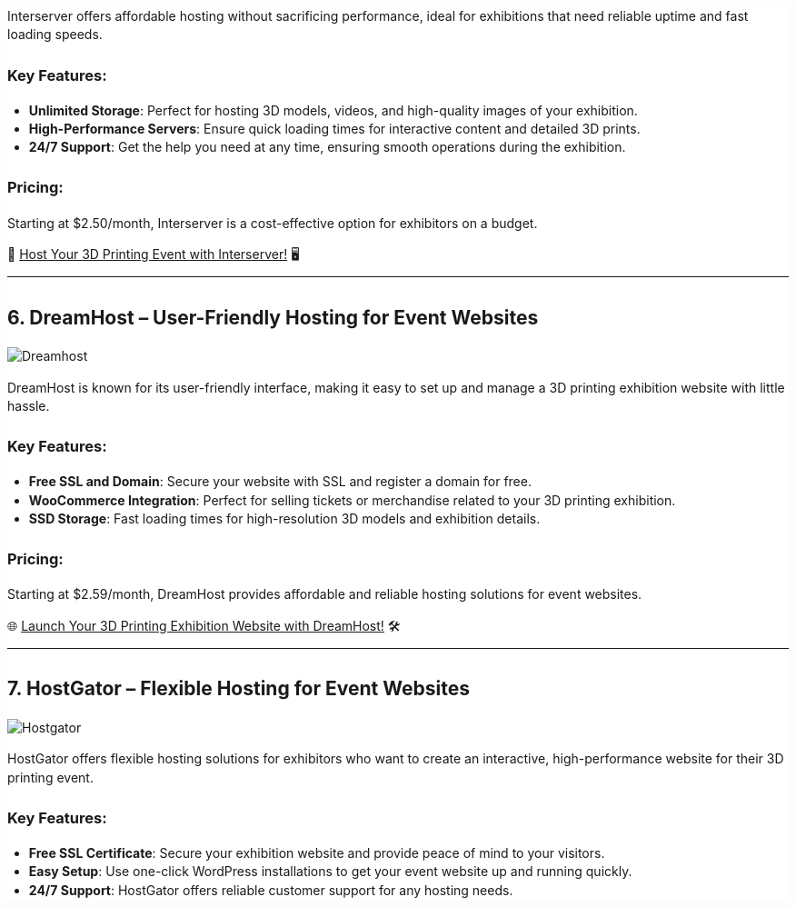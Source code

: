 Interserver offers affordable hosting without sacrificing performance, ideal for exhibitions that need reliable uptime and fast loading speeds.

### Key Features:
- **Unlimited Storage**: Perfect for hosting 3D models, videos, and high-quality images of your exhibition.
- **High-Performance Servers**: Ensure quick loading times for interactive content and detailed 3D prints.
- **24/7 Support**: Get the help you need at any time, ensuring smooth operations during the exhibition.

### Pricing:
Starting at $2.50/month, Interserver is a cost-effective option for exhibitors on a budget.

💸 [Host Your 3D Printing Event with Interserver!](https://snipitx.com/interserver-jy) 🖥️

---

## 6. **DreamHost – User-Friendly Hosting for Event Websites**

![Dreamhost](https://i.imgur.com/rXIg8ip.jpeg "Dreamhost Hosting")

DreamHost is known for its user-friendly interface, making it easy to set up and manage a 3D printing exhibition website with little hassle.

### Key Features:
- **Free SSL and Domain**: Secure your website with SSL and register a domain for free.
- **WooCommerce Integration**: Perfect for selling tickets or merchandise related to your 3D printing exhibition.
- **SSD Storage**: Fast loading times for high-resolution 3D models and exhibition details.

### Pricing:
Starting at $2.59/month, DreamHost provides affordable and reliable hosting solutions for event websites.

🌐 [Launch Your 3D Printing Exhibition Website with DreamHost!](https://snipitx.com/dreamhost-jy) 🛠️

---

## 7. **HostGator – Flexible Hosting for Event Websites**

![Hostgator](https://i.imgur.com/BcVkH57.jpeg "Hostgator Hosting")

HostGator offers flexible hosting solutions for exhibitors who want to create an interactive, high-performance website for their 3D printing event.

### Key Features:
- **Free SSL Certificate**: Secure your exhibition website and provide peace of mind to your visitors.
- **Easy Setup**: Use one-click WordPress installations to get your event website up and running quickly.
- **24/7 Support**: HostGator offers reliable customer support for any hosting needs.
